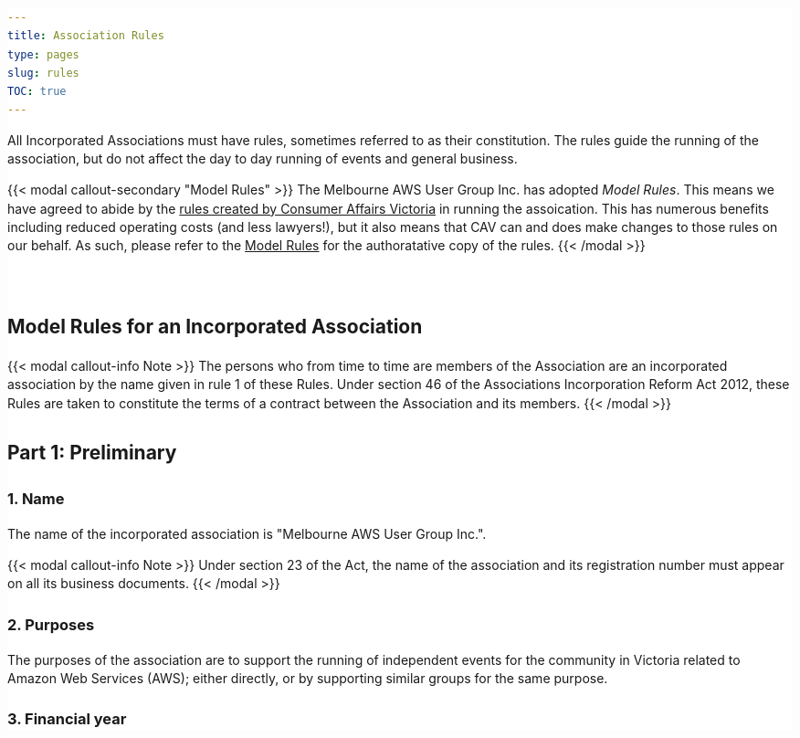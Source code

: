 ```yaml
---
title: Association Rules
type: pages
slug: rules
TOC: true
---
```


All Incorporated Associations must have rules, sometimes referred to as their constitution. The rules guide the running of the association, but do not affect the day to day running of events and general business.

{{< modal callout-secondary "Model Rules" >}}
The Melbourne AWS User Group Inc. has adopted _Model Rules_. This means we have agreed to abide by the [rules created by Consumer Affairs Victoria](https://www.consumer.vic.gov.au/clubs-and-fundraising/incorporated-associations/running-an-incorporated-association/rules#model-rules) in running the assoication. This has numerous benefits including reduced operating costs (and less lawyers!), but it also means that CAV can and does make changes to those rules on our behalf. As such, please refer to the [Model Rules](https://www.consumer.vic.gov.au/clubs-and-fundraising/incorporated-associations/running-an-incorporated-association/rules#model-rules) for the authoratative copy of the rules.
{{< /modal >}}
&nbsp;

&nbsp;

## Model Rules for an Incorporated Association

{{< modal callout-info Note >}}
The persons who from time to time are members of the Association are an incorporated association by the name given in rule 1 of these Rules.
Under section 46 of the Associations Incorporation Reform Act 2012, these Rules are taken to constitute the terms of a contract between the Association and its members.
{{< /modal >}}

## Part 1: Preliminary

### 1. Name

The name of the incorporated association is "Melbourne AWS User Group Inc.".

{{< modal callout-info  Note >}}
Under section 23 of the Act, the name of the association and its registration number must appear on all its business documents.
{{< /modal >}}

### 2. Purposes

The purposes of the association are to support the running of independent events for the community in Victoria related to Amazon Web Services (AWS); either directly, or by supporting similar groups for the same purpose.

### 3. Financial year
